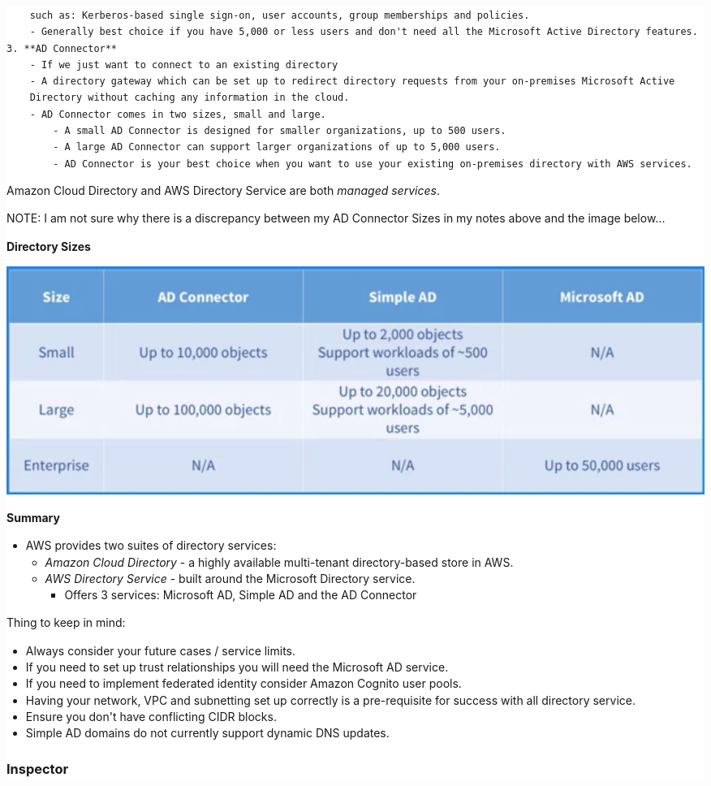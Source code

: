         such as: Kerberos-based single sign-on, user accounts, group memberships and policies.
        - Generally best choice if you have 5,000 or less users and don't need all the Microsoft Active Directory features.
    3. **AD Connector**
        - If we just want to connect to an existing directory
        - A directory gateway which can be set up to redirect directory requests from your on-premises Microsoft Active
        Directory without caching any information in the cloud.
        - AD Connector comes in two sizes, small and large.
            - A small AD Connector is designed for smaller organizations, up to 500 users.
            - A large AD Connector can support larger organizations of up to 5,000 users.
            - AD Connector is your best choice when you want to use your existing on-premises directory with AWS services.

Amazon Cloud Directory and AWS Directory Service are both *managed services*.  

NOTE: I am not sure why there is a discrepancy between my AD Connector Sizes in my notes above and the image below...

**Directory Sizes**

![Directory Sizes](images/directory_sizes.jpg)

**Summary**

- AWS provides two suites of directory services:
    - *Amazon Cloud Directory* - a highly available multi-tenant directory-based store in AWS.
    - *AWS Directory Service* - built around the Microsoft Directory service.
        - Offers 3 services: Microsoft AD, Simple AD and the AD Connector

Thing to keep in mind:
- Always consider your future cases / service limits.
- If you need to set up trust relationships you will need the Microsoft AD service.
- If you need to implement federated identity consider  Amazon Cognito user pools.
- Having your network, VPC and subnetting set up correctly is a pre-requisite for success with all directory service.
- Ensure you don't have conflicting CIDR blocks.
- Simple AD domains do not currently support dynamic DNS updates.

### Inspector
